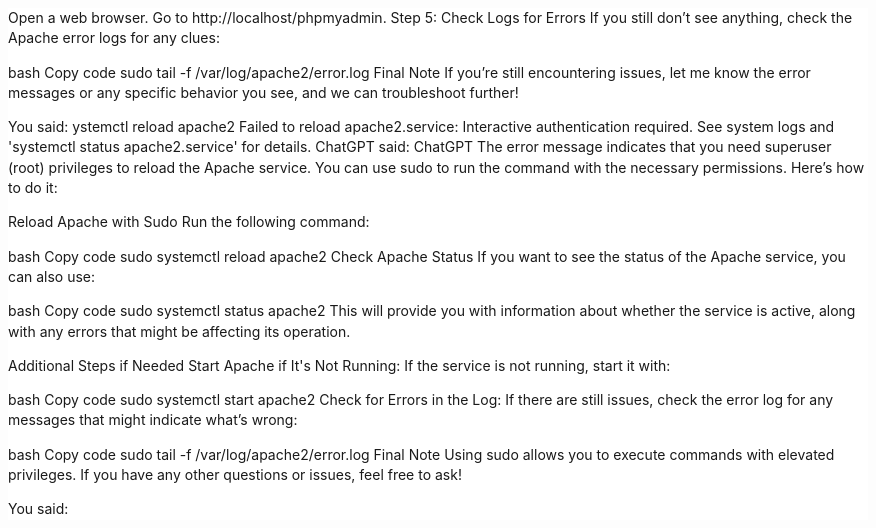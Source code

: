 Open a web browser.
Go to http://localhost/phpmyadmin.
Step 5: Check Logs for Errors
If you still don’t see anything, check the Apache error logs for any clues:

bash
Copy code
sudo tail -f /var/log/apache2/error.log
Final Note
If you’re still encountering issues, let me know the error messages or any specific behavior you see, and we can troubleshoot further!



You said:
ystemctl reload apache2
Failed to reload apache2.service: Interactive authentication required.
See system logs and 'systemctl status apache2.service' for details.
ChatGPT said:
ChatGPT
The error message indicates that you need superuser (root) privileges to reload the Apache service. You can use sudo to run the command with the necessary permissions. Here’s how to do it:

Reload Apache with Sudo
Run the following command:

bash
Copy code
sudo systemctl reload apache2
Check Apache Status
If you want to see the status of the Apache service, you can also use:

bash
Copy code
sudo systemctl status apache2
This will provide you with information about whether the service is active, along with any errors that might be affecting its operation.

Additional Steps if Needed
Start Apache if It's Not Running: If the service is not running, start it with:

bash
Copy code
sudo systemctl start apache2
Check for Errors in the Log: If there are still issues, check the error log for any messages that might indicate what’s wrong:

bash
Copy code
sudo tail -f /var/log/apache2/error.log
Final Note
Using sudo allows you to execute commands with elevated privileges. If you have any other questions or issues, feel free to ask!



You said:
<?php
